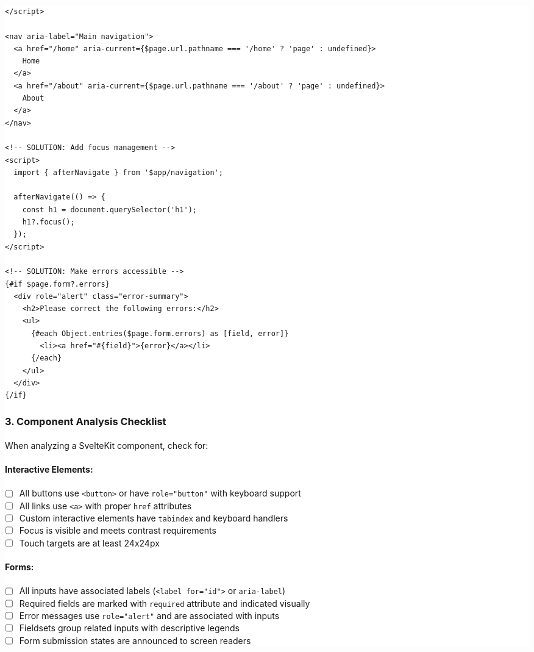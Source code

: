 ```svelte
</script>

<nav aria-label="Main navigation">
  <a href="/home" aria-current={$page.url.pathname === '/home' ? 'page' : undefined}>
    Home
  </a>
  <a href="/about" aria-current={$page.url.pathname === '/about' ? 'page' : undefined}>
    About
  </a>
</nav>

<!-- SOLUTION: Add focus management -->
<script>
  import { afterNavigate } from '$app/navigation';

  afterNavigate(() => {
    const h1 = document.querySelector('h1');
    h1?.focus();
  });
</script>

<!-- SOLUTION: Make errors accessible -->
{#if $page.form?.errors}
  <div role="alert" class="error-summary">
    <h2>Please correct the following errors:</h2>
    <ul>
      {#each Object.entries($page.form.errors) as [field, error]}
        <li><a href="#{field}">{error}</a></li>
      {/each}
    </ul>
  </div>
{/if}
```

### 3. Component Analysis Checklist

When analyzing a SvelteKit component, check for:

#### Interactive Elements:

- [ ] All buttons use `<button>` or have `role="button"` with keyboard support
- [ ] All links use `<a>` with proper `href` attributes
- [ ] Custom interactive elements have `tabindex` and keyboard handlers
- [ ] Focus is visible and meets contrast requirements
- [ ] Touch targets are at least 24x24px

#### Forms:

- [ ] All inputs have associated labels (`<label for="id">` or `aria-label`)
- [ ] Required fields are marked with `required` attribute and indicated visually
- [ ] Error messages use `role="alert"` and are associated with inputs
- [ ] Fieldsets group related inputs with descriptive legends
- [ ] Form submission states are announced to screen readers
